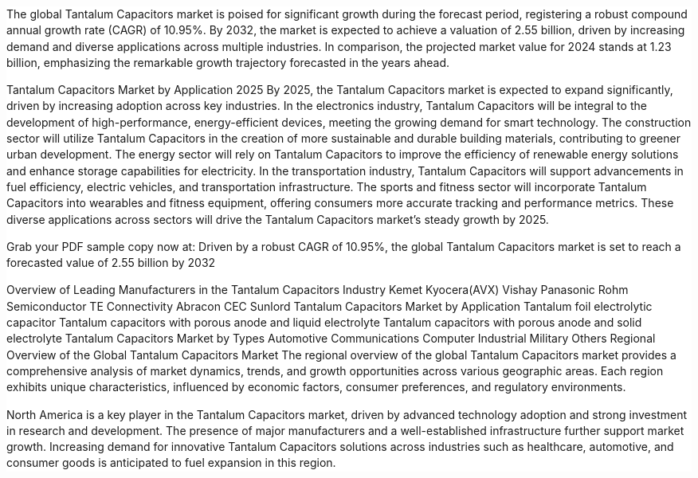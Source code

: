 The global Tantalum Capacitors market is poised for significant growth during the forecast period, registering a robust compound annual growth rate (CAGR) of 10.95%. By 2032, the market is expected to achieve a valuation of 2.55 billion, driven by increasing demand and diverse applications across multiple industries. In comparison, the projected market value for 2024 stands at 1.23 billion, emphasizing the remarkable growth trajectory forecasted in the years ahead. 

Tantalum Capacitors Market by Application 2025
By 2025, the Tantalum Capacitors market is expected to expand significantly, driven by increasing adoption across key industries. In the electronics industry, Tantalum Capacitors will be integral to the development of high-performance, energy-efficient devices, meeting the growing demand for smart technology. The construction sector will utilize Tantalum Capacitors in the creation of more sustainable and durable building materials, contributing to greener urban development. The energy sector will rely on Tantalum Capacitors to improve the efficiency of renewable energy solutions and enhance storage capabilities for electricity. In the transportation industry, Tantalum Capacitors will support advancements in fuel efficiency, electric vehicles, and transportation infrastructure. The sports and fitness sector will incorporate Tantalum Capacitors into wearables and fitness equipment, offering consumers more accurate tracking and performance metrics. These diverse applications across sectors will drive the Tantalum Capacitors market’s steady growth by 2025.

Grab your PDF sample copy now at: Driven by a robust CAGR of 10.95%, the global Tantalum Capacitors market is set to reach a forecasted value of 2.55 billion by 2032

Overview of Leading Manufacturers in the Tantalum Capacitors Industry
Kemet
Kyocera(AVX)
Vishay
Panasonic
Rohm Semiconductor
TE Connectivity
Abracon
CEC
Sunlord
Tantalum Capacitors Market by Application
Tantalum foil electrolytic capacitor
Tantalum capacitors with porous anode and liquid electrolyte
Tantalum capacitors with porous anode and solid electrolyte
Tantalum Capacitors Market by Types
Automotive
Communications
Computer
Industrial
Military
Others
Regional Overview of the Global Tantalum Capacitors Market
The regional overview of the global Tantalum Capacitors market provides a comprehensive analysis of market dynamics, trends, and growth opportunities across various geographic areas. Each region exhibits unique characteristics, influenced by economic factors, consumer preferences, and regulatory environments.

North America is a key player in the Tantalum Capacitors market, driven by advanced technology adoption and strong investment in research and development. The presence of major manufacturers and a well-established infrastructure further support market growth. Increasing demand for innovative Tantalum Capacitors solutions across industries such as healthcare, automotive, and consumer goods is anticipated to fuel expansion in this region.
